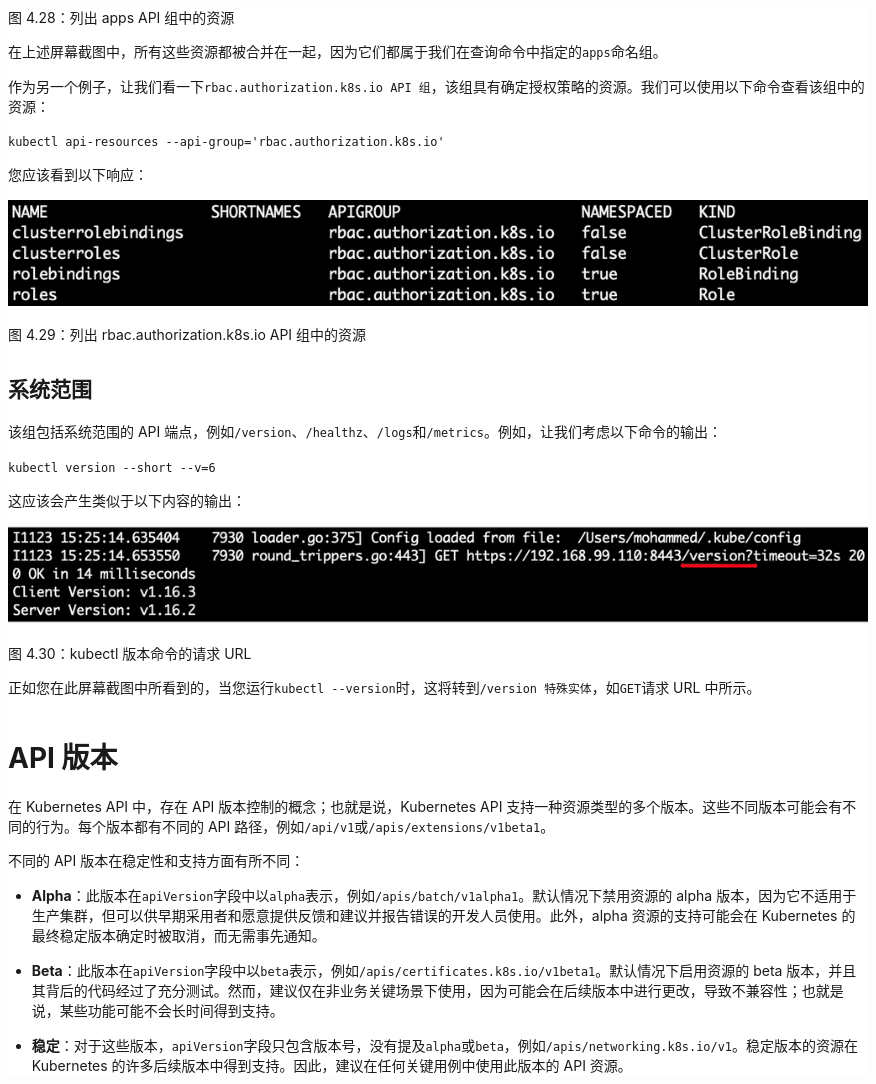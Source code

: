 图 4.28：列出 apps API 组中的资源

在上述屏幕截图中，所有这些资源都被合并在一起，因为它们都属于我们在查询命令中指定的`apps`命名组。

作为另一个例子，让我们看一下`rbac.authorization.k8s.io API 组`，该组具有确定授权策略的资源。我们可以使用以下命令查看该组中的资源：

```
kubectl api-resources --api-group='rbac.authorization.k8s.io'
```

您应该看到以下响应：

![图 4.29：列出 rbac.authorization.k8s.io API 组中的资源](img/B14870_04_29.jpg)

图 4.29：列出 rbac.authorization.k8s.io API 组中的资源

## 系统范围

该组包括系统范围的 API 端点，例如`/version`、`/healthz`、`/logs`和`/metrics`。例如，让我们考虑以下命令的输出：

```
kubectl version --short --v=6
```

这应该会产生类似于以下内容的输出：

![图 4.30：kubectl 版本命令的请求 URL](img/B14870_04_30.jpg)

图 4.30：kubectl 版本命令的请求 URL

正如您在此屏幕截图中所看到的，当您运行`kubectl --version`时，这将转到`/version 特殊实体`，如`GET`请求 URL 中所示。

# API 版本

在 Kubernetes API 中，存在 API 版本控制的概念；也就是说，Kubernetes API 支持一种资源类型的多个版本。这些不同版本可能会有不同的行为。每个版本都有不同的 API 路径，例如`/api/v1`或`/apis/extensions/v1beta1`。

不同的 API 版本在稳定性和支持方面有所不同：

+   **Alpha**：此版本在`apiVersion`字段中以`alpha`表示，例如`/apis/batch/v1alpha1`。默认情况下禁用资源的 alpha 版本，因为它不适用于生产集群，但可以供早期采用者和愿意提供反馈和建议并报告错误的开发人员使用。此外，alpha 资源的支持可能会在 Kubernetes 的最终稳定版本确定时被取消，而无需事先通知。

+   **Beta**：此版本在`apiVersion`字段中以`beta`表示，例如`/apis/certificates.k8s.io/v1beta1`。默认情况下启用资源的 beta 版本，并且其背后的代码经过了充分测试。然而，建议仅在非业务关键场景下使用，因为可能会在后续版本中进行更改，导致不兼容性；也就是说，某些功能可能不会长时间得到支持。

+   **稳定**：对于这些版本，`apiVersion`字段只包含版本号，没有提及`alpha`或`beta`，例如`/apis/networking.k8s.io/v1`。稳定版本的资源在 Kubernetes 的许多后续版本中得到支持。因此，建议在任何关键用例中使用此版本的 API 资源。
